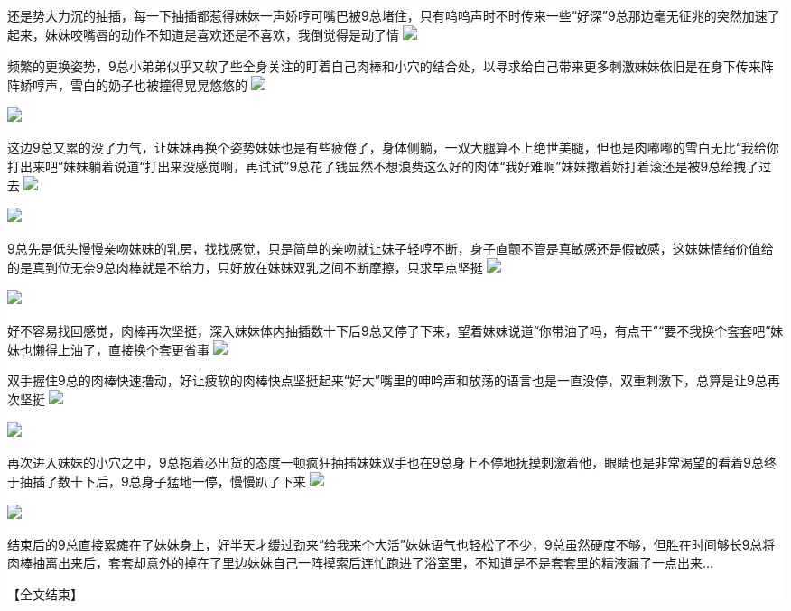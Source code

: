 还是势大力沉的抽插，每一下抽插都惹得妹妹一声娇哼可嘴巴被9总堵住，只有呜呜声时不时传来一些“好深”9总那边毫无征兆的突然加速了起来，妹妹咬嘴唇的动作不知道是喜欢还是不喜欢，我倒觉得是动了情
![](https://tu.a7nz4.us/tupian/forum/202501/30/140949nfe5fgopjremofca.gif)

频繁的更换姿势，9总小弟弟似乎又软了些全身关注的盯着自己肉棒和小穴的结合处，以寻求给自己带来更多刺激妹妹依旧是在身下传来阵阵娇哼声，雪白的奶子也被撞得晃晃悠悠的
![](https://tu.a7nz4.us/tupian/forum/202501/30/140951mxpn74v2c4ks4xp3.gif)

![](https://tu.a7nz4.us/tupian/forum/202501/30/140954bydandm2ed400yae.gif)

这边9总又累的没了力气，让妹妹再换个姿势妹妹也是有些疲倦了，身体侧躺，一双大腿算不上绝世美腿，但也是肉嘟嘟的雪白无比“我给你打出来吧”妹妹躺着说道“打出来没感觉啊，再试试”9总花了钱显然不想浪费这么好的肉体“我好难啊”妹妹撒着娇打着滚还是被9总给拽了过去
![](https://tu.a7nz4.us/tupian/forum/202501/30/140955c7o80a1g0r82owq6.gif)

![](https://tu.a7nz4.us/tupian/forum/202501/30/140957xz4cvwp3v8vvnvqg.gif)

9总先是低头慢慢亲吻妹妹的乳房，找找感觉，只是简单的亲吻就让妹子轻哼不断，身子直颤不管是真敏感还是假敏感，这妹妹情绪价值给的是真到位无奈9总肉棒就是不给力，只好放在妹妹双乳之间不断摩擦，只求早点坚挺
![](https://tu.a7nz4.us/tupian/forum/202501/30/140959p7doe8f2n72nn5jf.gif)

![](https://tu.a7nz4.us/tupian/forum/202501/30/141001tbnaxbnxi8rrrrxb.gif)

好不容易找回感觉，肉棒再次坚挺，深入妹妹体内抽插数十下后9总又停了下来，望着妹妹说道“你带油了吗，有点干”“要不我换个套套吧”妹妹也懒得上油了，直接换个套更省事
![](https://tu.a7nz4.us/tupian/forum/202501/30/141003b2usk0szw6uy6y22.gif)

双手握住9总的肉棒快速撸动，好让疲软的肉棒快点坚挺起来“好大”嘴里的呻吟声和放荡的语言也是一直没停，双重刺激下，总算是让9总再次坚挺
![](https://tu.a7nz4.us/tupian/forum/202501/30/141004yw8gyrr6ganntggg.gif)

![](https://tu.a7nz4.us/tupian/forum/202501/30/141008xeaqx2j4c7b4rrc7.gif)

再次进入妹妹的小穴之中，9总抱着必出货的态度一顿疯狂抽插妹妹双手也在9总身上不停地抚摸刺激着他，眼睛也是非常渴望的看着9总终于抽插了数十下后，9总身子猛地一停，慢慢趴了下来
![](https://tu.a7nz4.us/tupian/forum/202501/30/141011lj1kjb7lu7bbfbzf.gif)

![](https://tu.a7nz4.us/tupian/forum/202501/30/141014pjnydpn6uun0jocl.gif)

结束后的9总直接累瘫在了妹妹身上，好半天才缓过劲来“给我来个大活”妹妹语气也轻松了不少，9总虽然硬度不够，但胜在时间够长9总将肉棒抽离出来后，套套却意外的掉在了里边妹妹自己一阵摸索后连忙跑进了浴室里，不知道是不是套套里的精液漏了一点出来...

【全文结束】